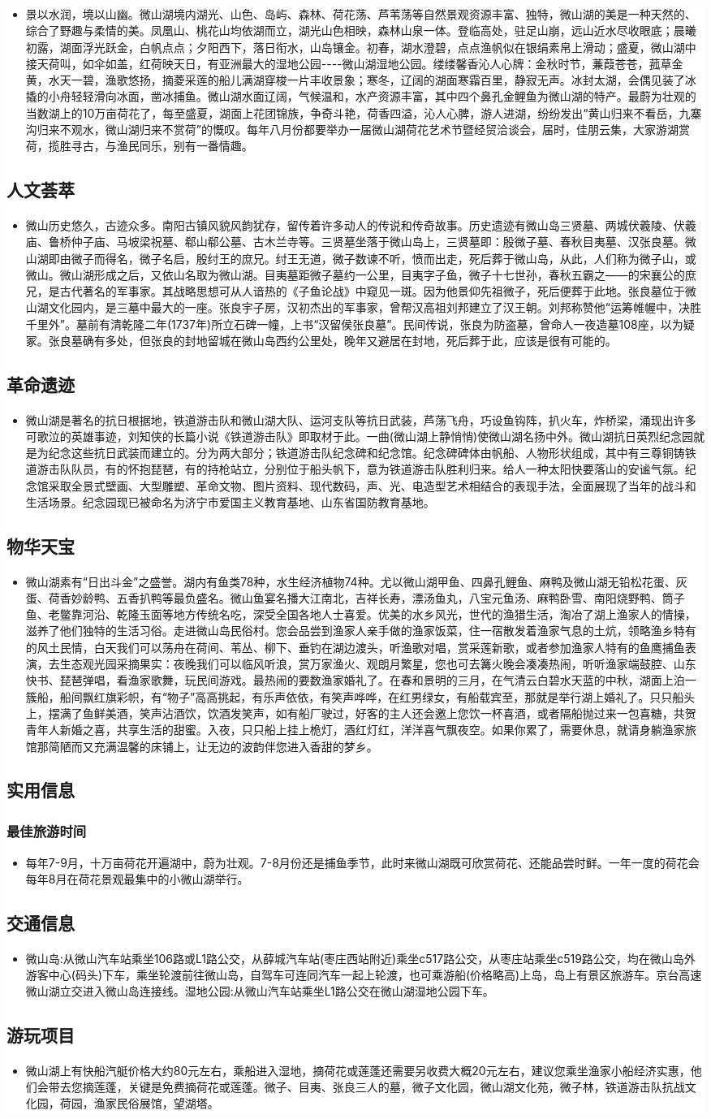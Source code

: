 - 景以水润，境以山幽。微山湖境内湖光、山色、岛屿、森林、荷花荡、芦苇荡等自然景观资源丰富、独特，微山湖的美是一种天然的、综合了野趣与柔情的美。凤凰山、桃花山均依湖而立，湖光山色相映，森林山泉一体。登临高处，驻足山崩，远山近水尽收眼底；晨曦初露，湖面浮光跃金，白帆点点；夕阳西下，落日衔水，山岛镶金。初春，湖水澄碧，点点渔帆似在银绢素帛上滑动；盛夏，微山湖中接天荷叫，如伞如盖，红荷映天日，有亚洲最大的湿地公园----微山湖湿地公园。缕缕馨香沁人心牌：金秋时节，蒹葭苍苍，菰草金黄，水天一碧，渔歌悠扬，摘菱采莲的船儿满湖穿梭一片丰收景象；寒冬，辽阔的湖面寒霜百里，静寂无声。冰封太湖，会偶见装了冰撬的小舟轻轻滑向冰面，凿冰捕鱼。微山湖水面辽阔，气候温和，水产资源丰富，其中四个鼻孔金鲤鱼为微山湖的特产。最蔚为壮观的当数湖上的10万亩荷花了，每至盛夏，湖面上花团锦族，争奇斗艳，荷香四溢，沁人心脾，游人进湖，纷纷发出“黄山归来不看岳，九寨沟归来不观水，微山湖归来不赏荷”的慨叹。每年八月份都要举办一届微山湖荷花艺术节暨经贸洽谈会，届时，佳朋云集，大家游湖赏荷，揽胜寻古，与渔民同乐，别有一番情趣。
## 人文荟萃
- 微山历史悠久，古迹众多。南阳古镇风貌风韵犹存，留传着许多动人的传说和传奇故事。历史遗迹有微山岛三贤墓、两城伏羲陵、伏羲庙、鲁桥仲子庙、马坡梁祝墓、郗山郗公墓、古木兰寺等。三贤墓坐落于微山岛上，三贤墓即：殷微子墓、春秋目夷墓、汉张良墓。微山湖即由微子而得名，微子名启，殷纣王的庶兄。纣王无道，微子数谏不听，愤而出走，死后葬于微山岛，从此，人们称为微子山，或微山。微山湖形成之后，又依山名取为微山湖。目夷墓距微子墓约一公里，目夷字子鱼，微子十七世孙，春秋五霸之——的宋襄公的庶兄，是古代著名的军事家。其战略思想可从人谙热的《子鱼论战》中窥见一斑。因为他景仰先祖微子，死后便葬于此地。张良墓位于微山湖文化园内，是三墓中最大的一座。张良宇子房，汉初杰出的军事家，曾帮汉高祖刘邦建立了汉王朝。刘邦称赞他“运筹帷幄中，决胜千里外”。墓前有清乾隆二年(1737年)所立石碑一幢，上书“汉留侯张良墓”。民间传说，张良为防盗墓，曾命人一夜造墓108座，以为疑冢。张良墓确有多处，但张良的封地留城在微山岛西约公里处，晚年又避居在封地，死后葬于此，应该是很有可能的。
## 革命遗迹
- 微山湖是著名的抗日根据地，铁道游击队和微山湖大队、运河支队等抗日武装，芦荡飞舟，巧设鱼钩阵，扒火车，炸桥梁，涌现出许多可歌泣的英雄事迹，刘知侠的长篇小说《铁道游击队》即取材于此。一曲(微山湖上静悄悄)使微山湖名扬中外。微山湖抗日英烈纪念园就是为纪念这些抗日武装而建立的。分为两大部分；铁道游击队纪念碑和纪念馆。纪念碑碑体由帆船、人物形状组成，其中有三尊铜铸铁道游击队队员，有的怀抱琵琶，有的持枪站立，分别位于船头帆下，意为铁道游击队胜利归来。给人一种太阳快要落山的安谧气氛。纪念馆采取全景式壁画、大型雕塑、革命文物、图片资料、现代数码，声、光、电造型艺术相结合的表现手法，全面展现了当年的战斗和生活场景。纪念园现已被命名为济宁市爱国主义教育基地、山东省国防教育基地。
## 物华天宝
- 微山湖素有“日出斗金”之盛誉。湖内有鱼类78种，水生经济植物74种。尤以微山湖甲鱼、四鼻孔鲤鱼、麻鸭及微山湖无铅松花蛋、灰蛋、荷香妙龄鸭、五香扒鸭等最负盛名。微山鱼宴名播大江南北，吉祥长寿，漂汤鱼丸，八宝元鱼汤、麻鸭卧雪、南阳烧野鸭、筒子鱼、老鳖靠河沿、乾隆玉面等地方传统名吃，深受全国各地人士喜爱。优美的水乡风光，世代的渔猎生活，淘冶了湖上渔家人的情操，滋养了他们独特的生活习俗。走进微山岛民俗村。您会品尝到渔家人亲手做的渔家饭菜，住一宿散发着渔家气息的土炕，领略渔乡特有的风土民情，白天我们可以荡舟在荷间、苇丛、柳下、垂钓在湖边渡头，听渔歌对唱，赏采莲新歌，或者参加渔家人特有的鱼鹰捕鱼表演，去生态观光园采摘果实：夜晚我们可以临风听浪，赏万家渔火、观朗月繁星，您也可去篝火晚会凑凑热闹，听听渔家端鼓腔、山东快书、琵琶弹唱，看渔家歌舞，玩民间游戏。最热闹的要数渔家婚礼了。在春和景明的三月，在气清云白碧水天蓝的中秋，湖面上泊一簇船，船间飘红旗彩帜，有“物子”高高挑起，有乐声依依，有笑声哗哗，在红男绿女，有船载宾至，那就是举行湖上婚礼了。只只船头上，摆满了鱼鲜美酒，笑声沾酒饮，饮酒发笑声，如有船厂驶过，好客的主人还会邀上您饮一杯喜酒，或者隔船抛过来一包喜糖，共贺青年人新婚之喜，共享生活的甜蜜。入夜，只只船上挂上桅灯，酒红灯红，洋洋喜气飘夜空。如果你累了，需要休息，就请身躺渔家旅馆那简陋而又充满温馨的床铺上，让无边的波韵伴您进入香甜的梦乡。
## 实用信息
### 最佳旅游时间
- 每年7-9月，十万亩荷花开遍湖中，蔚为壮观。7-8月份还是捕鱼季节，此时来微山湖既可欣赏荷花、还能品尝时鲜。一年一度的荷花会每年8月在荷花景观最集中的小微山湖举行。
## 交通信息
- 微山岛:从微山汽车站乘坐106路或L1路公交，从薛城汽车站(枣庄西站附近)乘坐c517路公交，从枣庄站乘坐c519路公交，均在微山岛外游客中心(码头)下车，乘坐轮渡前往微山岛，自驾车可连同汽车一起上轮渡，也可乘游船(价格略高)上岛，岛上有景区旅游车。京台高速微山湖立交进入微山岛连接线。湿地公园:从微山汽车站乘坐L1路公交在微山湖湿地公园下车。
## 游玩项目
- 微山湖上有快船汽艇价格大约80元左右，乘船进入湿地，摘荷花或莲蓬还需要另收费大概20元左右，建议您乘坐渔家小船经济实惠，他们会带去您摘莲蓬，关键是免费摘荷花或莲蓬。微子、目夷、张良三人的墓，微子文化园，微山湖文化苑，微子林，铁道游击队抗战文化园，荷园，渔家民俗展馆，望湖塔。